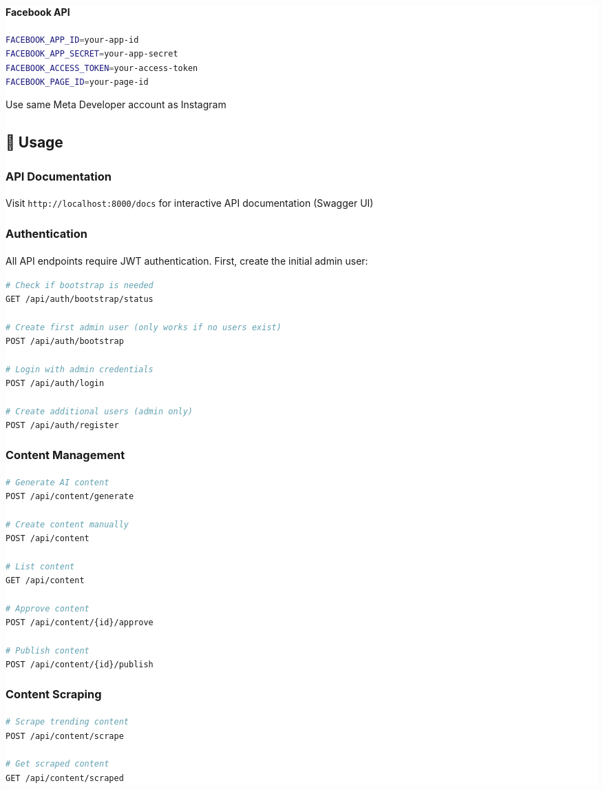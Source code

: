 #### Facebook API
```bash
FACEBOOK_APP_ID=your-app-id
FACEBOOK_APP_SECRET=your-app-secret
FACEBOOK_ACCESS_TOKEN=your-access-token
FACEBOOK_PAGE_ID=your-page-id
```
Use same Meta Developer account as Instagram

## 🚀 Usage

### API Documentation
Visit `http://localhost:8000/docs` for interactive API documentation (Swagger UI)

### Authentication
All API endpoints require JWT authentication. First, create the initial admin user:

```bash
# Check if bootstrap is needed
GET /api/auth/bootstrap/status

# Create first admin user (only works if no users exist)
POST /api/auth/bootstrap

# Login with admin credentials
POST /api/auth/login

# Create additional users (admin only)
POST /api/auth/register
```

### Content Management
```bash
# Generate AI content
POST /api/content/generate

# Create content manually
POST /api/content

# List content
GET /api/content

# Approve content
POST /api/content/{id}/approve

# Publish content
POST /api/content/{id}/publish
```

### Content Scraping
```bash
# Scrape trending content
POST /api/content/scrape

# Get scraped content
GET /api/content/scraped
```
